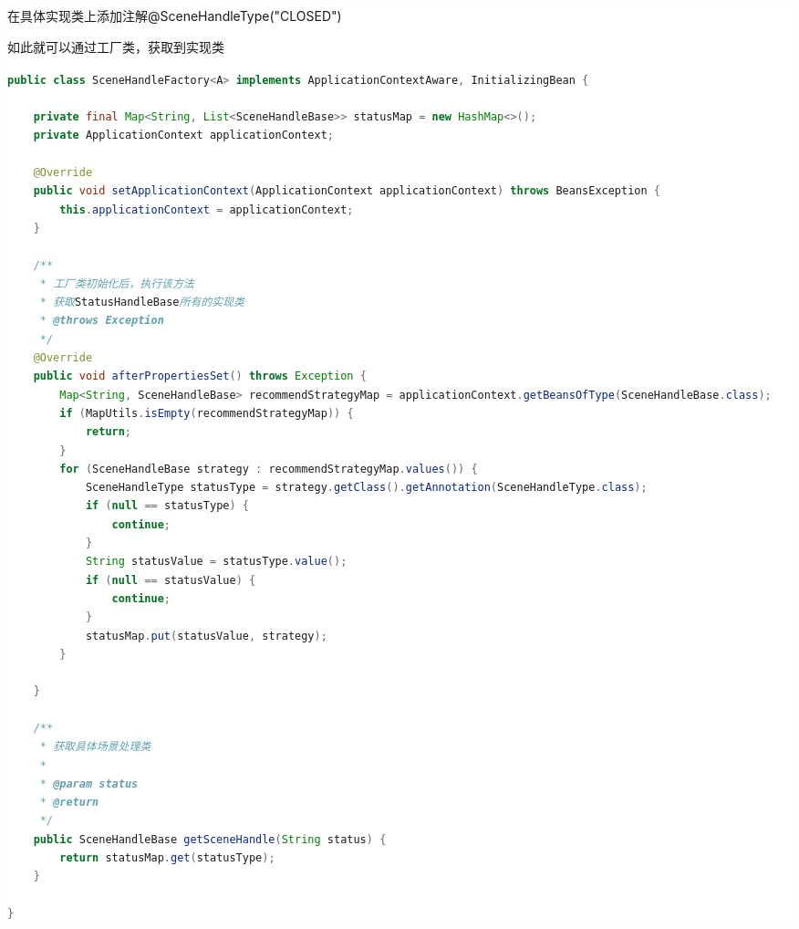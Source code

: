 

在具体实现类上添加注解@SceneHandleType("CLOSED")

如此就可以通过工厂类，获取到实现类

```java
public class SceneHandleFactory<A> implements ApplicationContextAware, InitializingBean {

    private final Map<String, List<SceneHandleBase>> statusMap = new HashMap<>();
    private ApplicationContext applicationContext;

    @Override
    public void setApplicationContext(ApplicationContext applicationContext) throws BeansException {
        this.applicationContext = applicationContext;
    }

    /**
     * 工厂类初始化后，执行该方法
     * 获取StatusHandleBase所有的实现类
     * @throws Exception
     */
    @Override
    public void afterPropertiesSet() throws Exception {
        Map<String, SceneHandleBase> recommendStrategyMap = applicationContext.getBeansOfType(SceneHandleBase.class);
        if (MapUtils.isEmpty(recommendStrategyMap)) {
            return;
        }
        for (SceneHandleBase strategy : recommendStrategyMap.values()) {
            SceneHandleType statusType = strategy.getClass().getAnnotation(SceneHandleType.class);
            if (null == statusType) {
                continue;
            }
            String statusValue = statusType.value();
            if (null == statusValue) {
                continue;
            }
            statusMap.put(statusValue, strategy);
        }

    }

    /**
     * 获取具体场景处理类
     *
     * @param status
     * @return
     */
    public SceneHandleBase getSceneHandle(String status) {
        return statusMap.get(statusType);
    }

}
```
